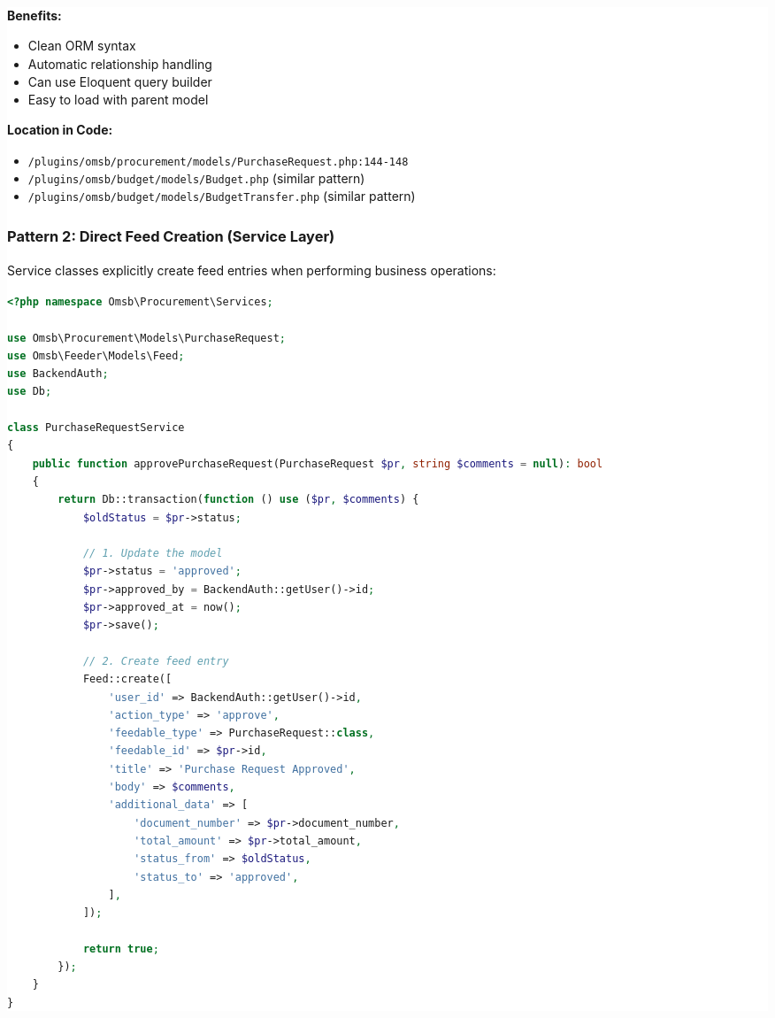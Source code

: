 **Benefits:**
- Clean ORM syntax
- Automatic relationship handling
- Can use Eloquent query builder
- Easy to load with parent model

**Location in Code:**
- `/plugins/omsb/procurement/models/PurchaseRequest.php:144-148`
- `/plugins/omsb/budget/models/Budget.php` (similar pattern)
- `/plugins/omsb/budget/models/BudgetTransfer.php` (similar pattern)

### Pattern 2: Direct Feed Creation (Service Layer)

Service classes explicitly create feed entries when performing business operations:

```php
<?php namespace Omsb\Procurement\Services;

use Omsb\Procurement\Models\PurchaseRequest;
use Omsb\Feeder\Models\Feed;
use BackendAuth;
use Db;

class PurchaseRequestService
{
    public function approvePurchaseRequest(PurchaseRequest $pr, string $comments = null): bool
    {
        return Db::transaction(function () use ($pr, $comments) {
            $oldStatus = $pr->status;
            
            // 1. Update the model
            $pr->status = 'approved';
            $pr->approved_by = BackendAuth::getUser()->id;
            $pr->approved_at = now();
            $pr->save();
            
            // 2. Create feed entry
            Feed::create([
                'user_id' => BackendAuth::getUser()->id,
                'action_type' => 'approve',
                'feedable_type' => PurchaseRequest::class,
                'feedable_id' => $pr->id,
                'title' => 'Purchase Request Approved',
                'body' => $comments,
                'additional_data' => [
                    'document_number' => $pr->document_number,
                    'total_amount' => $pr->total_amount,
                    'status_from' => $oldStatus,
                    'status_to' => 'approved',
                ],
            ]);
            
            return true;
        });
    }
}
```
